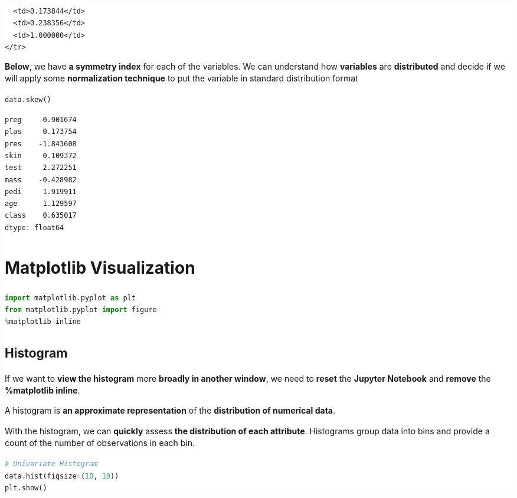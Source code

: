       <td>0.173844</td>
      <td>0.238356</td>
      <td>1.000000</td>
    </tr>
  </tbody>
</table>
</div>



**Below**, we have **a symmetry index** for each of the variables. We can understand how **variables** are **distributed** and decide if we will apply some **normalization technique** to put the variable in standard distribution format


```python
data.skew()
```




    preg     0.901674
    plas     0.173754
    pres    -1.843608
    skin     0.109372
    test     2.272251
    mass    -0.428982
    pedi     1.919911
    age      1.129597
    class    0.635017
    dtype: float64



# Matplotlib Visualization


```python
import matplotlib.pyplot as plt
from matplotlib.pyplot import figure
%matplotlib inline
```

## Histogram
If we want to **view the histogram** more **broadly in another window**, we need to **reset** the **Jupyter Notebook** and **remove** the **%matplotlib inline**.

A histogram is **an approximate representation** of the **distribution of numerical data**.

With the histogram, we can **quickly** assess **the distribution of each attribute**. Histograms group data into bins and provide a count of the number of observations in each bin.


```python
# Univariate Histogram
data.hist(figsize=(10, 10))
plt.show()
```
